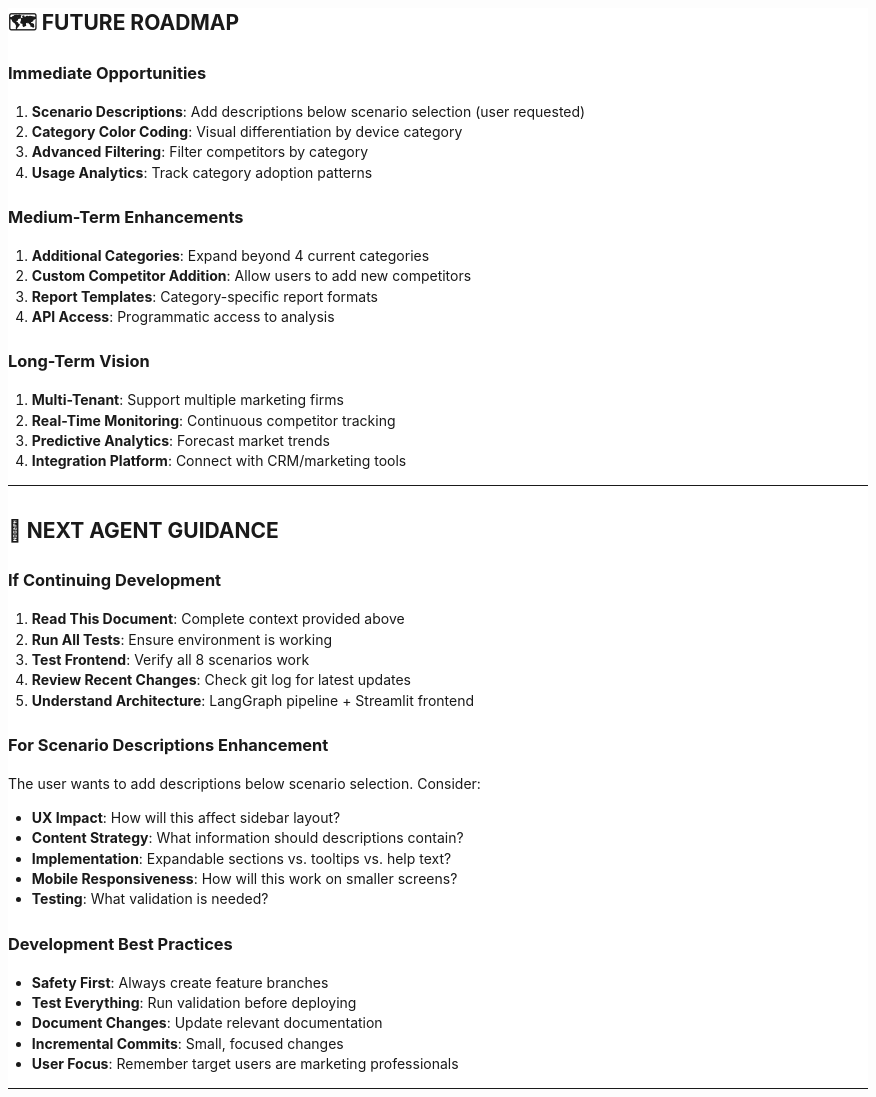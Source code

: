 
## 🗺️ **FUTURE ROADMAP**

### **Immediate Opportunities**
1. **Scenario Descriptions**: Add descriptions below scenario selection (user requested)
2. **Category Color Coding**: Visual differentiation by device category
3. **Advanced Filtering**: Filter competitors by category
4. **Usage Analytics**: Track category adoption patterns

### **Medium-Term Enhancements**
1. **Additional Categories**: Expand beyond 4 current categories
2. **Custom Competitor Addition**: Allow users to add new competitors
3. **Report Templates**: Category-specific report formats
4. **API Access**: Programmatic access to analysis

### **Long-Term Vision**
1. **Multi-Tenant**: Support multiple marketing firms
2. **Real-Time Monitoring**: Continuous competitor tracking
3. **Predictive Analytics**: Forecast market trends
4. **Integration Platform**: Connect with CRM/marketing tools

---

## 🎯 **NEXT AGENT GUIDANCE**

### **If Continuing Development**
1. **Read This Document**: Complete context provided above
2. **Run All Tests**: Ensure environment is working
3. **Test Frontend**: Verify all 8 scenarios work
4. **Review Recent Changes**: Check git log for latest updates
5. **Understand Architecture**: LangGraph pipeline + Streamlit frontend

### **For Scenario Descriptions Enhancement**
The user wants to add descriptions below scenario selection. Consider:
- **UX Impact**: How will this affect sidebar layout?
- **Content Strategy**: What information should descriptions contain?
- **Implementation**: Expandable sections vs. tooltips vs. help text?
- **Mobile Responsiveness**: How will this work on smaller screens?
- **Testing**: What validation is needed?

### **Development Best Practices**
- **Safety First**: Always create feature branches
- **Test Everything**: Run validation before deploying
- **Document Changes**: Update relevant documentation
- **Incremental Commits**: Small, focused changes
- **User Focus**: Remember target users are marketing professionals

---
